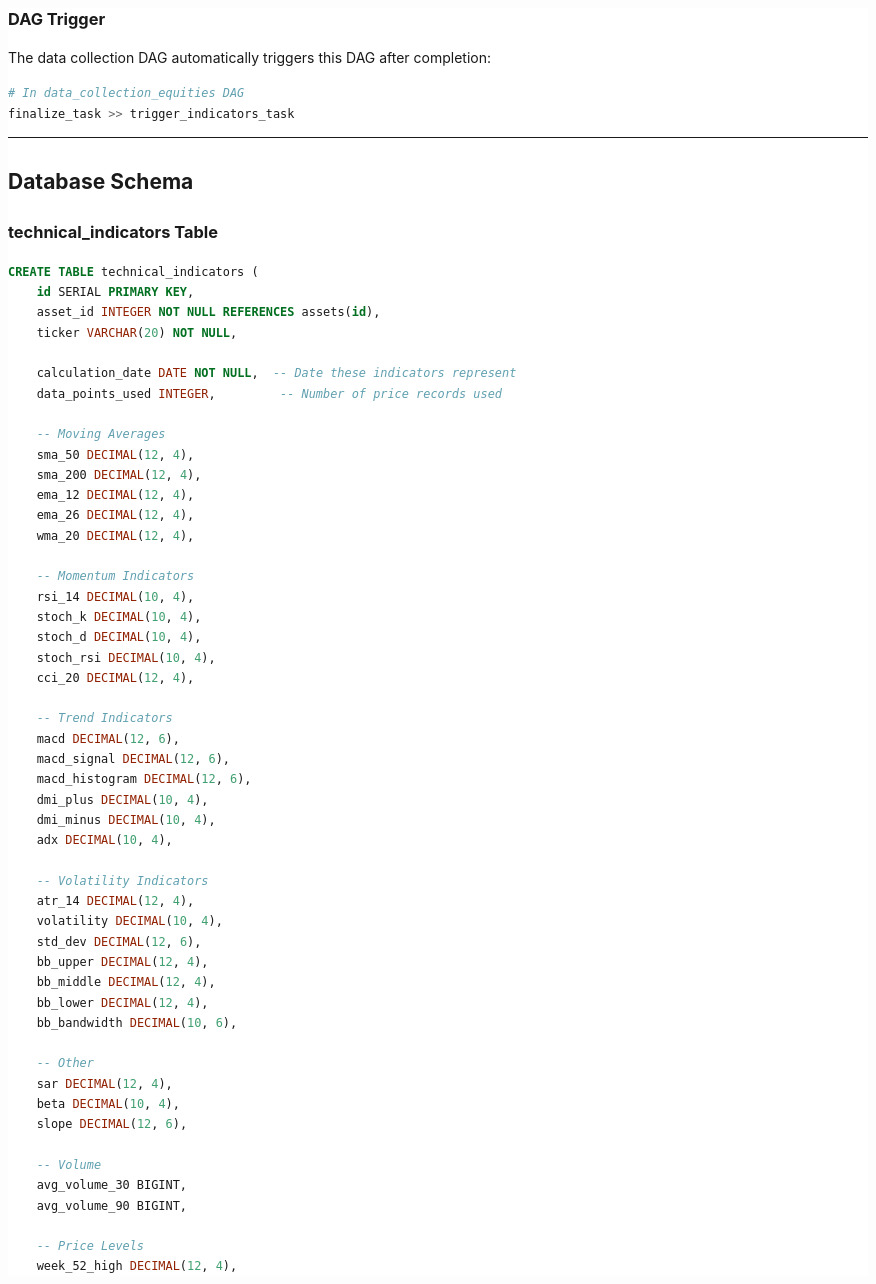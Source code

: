 ### DAG Trigger
The data collection DAG automatically triggers this DAG after completion:
```python
# In data_collection_equities DAG
finalize_task >> trigger_indicators_task
```

---

## Database Schema

### technical_indicators Table
```sql
CREATE TABLE technical_indicators (
    id SERIAL PRIMARY KEY,
    asset_id INTEGER NOT NULL REFERENCES assets(id),
    ticker VARCHAR(20) NOT NULL,
    
    calculation_date DATE NOT NULL,  -- Date these indicators represent
    data_points_used INTEGER,         -- Number of price records used
    
    -- Moving Averages
    sma_50 DECIMAL(12, 4),
    sma_200 DECIMAL(12, 4),
    ema_12 DECIMAL(12, 4),
    ema_26 DECIMAL(12, 4),
    wma_20 DECIMAL(12, 4),
    
    -- Momentum Indicators
    rsi_14 DECIMAL(10, 4),
    stoch_k DECIMAL(10, 4),
    stoch_d DECIMAL(10, 4),
    stoch_rsi DECIMAL(10, 4),
    cci_20 DECIMAL(12, 4),
    
    -- Trend Indicators
    macd DECIMAL(12, 6),
    macd_signal DECIMAL(12, 6),
    macd_histogram DECIMAL(12, 6),
    dmi_plus DECIMAL(10, 4),
    dmi_minus DECIMAL(10, 4),
    adx DECIMAL(10, 4),
    
    -- Volatility Indicators
    atr_14 DECIMAL(12, 4),
    volatility DECIMAL(10, 4),
    std_dev DECIMAL(12, 6),
    bb_upper DECIMAL(12, 4),
    bb_middle DECIMAL(12, 4),
    bb_lower DECIMAL(12, 4),
    bb_bandwidth DECIMAL(10, 6),
    
    -- Other
    sar DECIMAL(12, 4),
    beta DECIMAL(10, 4),
    slope DECIMAL(12, 6),
    
    -- Volume
    avg_volume_30 BIGINT,
    avg_volume_90 BIGINT,
    
    -- Price Levels
    week_52_high DECIMAL(12, 4),
```